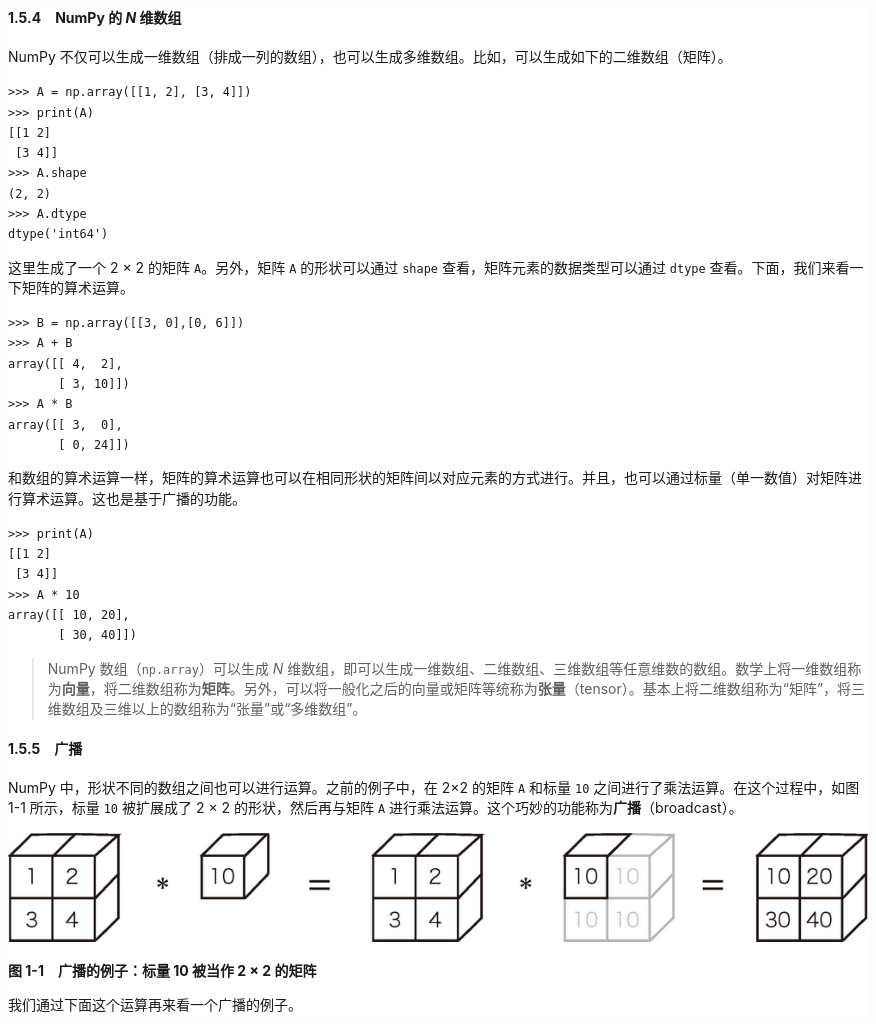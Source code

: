 #### 1.5.4　NumPy 的 *N* 维数组

NumPy 不仅可以生成一维数组（排成一列的数组），也可以生成多维数组。比如，可以生成如下的二维数组（矩阵）。

```
>>> A = np.array([[1, 2], [3, 4]])
>>> print(A)
[[1 2]
 [3 4]]
>>> A.shape
(2, 2)
>>> A.dtype
dtype('int64')
```

这里生成了一个 2 × 2 的矩阵 `A`。另外，矩阵 `A` 的形状可以通过 `shape` 查看，矩阵元素的数据类型可以通过 `dtype` 查看。下面，我们来看一下矩阵的算术运算。

```
>>> B = np.array([[3, 0],[0, 6]])
>>> A + B
array([[ 4,  2],
       [ 3, 10]])
>>> A * B
array([[ 3,  0],
       [ 0, 24]])
```

和数组的算术运算一样，矩阵的算术运算也可以在相同形状的矩阵间以对应元素的方式进行。并且，也可以通过标量（单一数值）对矩阵进行算术运算。这也是基于广播的功能。

```
>>> print(A)
[[1 2]
 [3 4]]
>>> A * 10
array([[ 10, 20],
       [ 30, 40]])
```

> NumPy 数组（`np.array`）可以生成 *N* 维数组，即可以生成一维数组、二维数组、三维数组等任意维数的数组。数学上将一维数组称为**向量**，将二维数组称为**矩阵**。另外，可以将一般化之后的向量或矩阵等统称为**张量**（tensor）。基本上将二维数组称为“矩阵”，将三维数组及三维以上的数组称为“张量”或“多维数组”。

#### 1.5.5　广播

NumPy 中，形状不同的数组之间也可以进行运算。之前的例子中，在 2×2 的矩阵 `A` 和标量 `10` 之间进行了乘法运算。在这个过程中，如图 1-1 所示，标量 `10` 被扩展成了 2 × 2 的形状，然后再与矩阵 `A` 进行乘法运算。这个巧妙的功能称为**广播**（broadcast）。

![{95%}](./01_python_basic_files/001.png)

**图 1-1　广播的例子：标量 10 被当作 2 × 2 的矩阵**

我们通过下面这个运算再来看一个广播的例子。

